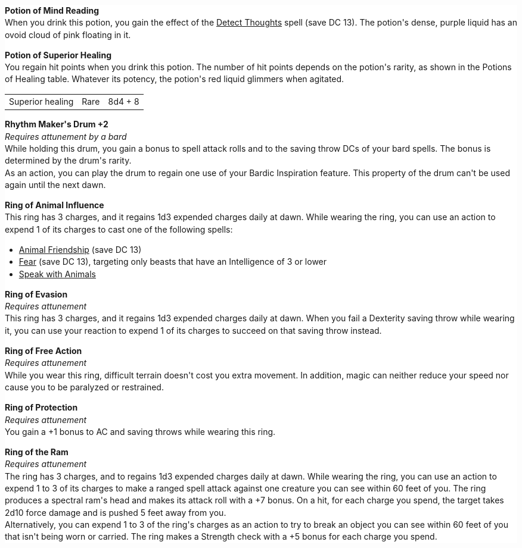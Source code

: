 
**Potion of Mind Reading**  
When you drink this potion, you gain the effect of the [Detect Thoughts](http://dnd5e.wikidot.com/spell:detect-thoughts) spell (save DC 13). The potion's dense, purple liquid has an ovoid cloud of pink floating in it.
   

**Potion of Superior Healing**  
You regain hit points when you drink this potion. The number of hit points depends on the potion's rarity, as shown in the Potions of Healing table. Whatever its potency, the potion's red liquid glimmers when agitated.

|   |   |   |
|---|---|---|
|Superior healing|Rare|8d4 + 8|
   

**Rhythm Maker's Drum +2**  
_Requires attunement by a bard_  
While holding this drum, you gain a bonus to spell attack rolls and to the saving throw DCs of your bard spells. The bonus is determined by the drum's rarity.  
As an action, you can play the drum to regain one use of your Bardic Inspiration feature. This property of the drum can't be used again until the next dawn.
   

**Ring of Animal Influence**  
This ring has 3 charges, and it regains 1d3 expended charges daily at dawn. While wearing the ring, you can use an action to expend 1 of its charges to cast one of the following spells:

- [Animal Friendship](http://dnd5e.wikidot.com/spell:animal-friendship) (save DC 13)
- [Fear](http://dnd5e.wikidot.com/spell:fear) (save DC 13), targeting only beasts that have an Intelligence of 3 or lower
- [Speak with Animals](http://dnd5e.wikidot.com/spell:speak-with-animals)
   

**Ring of Evasion**  
_Requires attunement_  
This ring has 3 charges, and it regains 1d3 expended charges daily at dawn. When you fail a Dexterity saving throw while wearing it, you can use your reaction to expend 1 of its charges to succeed on that saving throw instead.
   

**Ring of Free Action**  
_Requires attunement_  
While you wear this ring, difficult terrain doesn't cost you extra movement. In addition, magic can neither reduce your speed nor cause you to be paralyzed or restrained.
   

**Ring of Protection**  
_Requires attunement_  
You gain a +1 bonus to AC and saving throws while wearing this ring.
   

**Ring of the Ram**  
_Requires attunement_  
The ring has 3 charges, and to regains 1d3 expended charges daily at dawn. While wearing the ring, you can use an action to expend 1 to 3 of its charges to make a ranged spell attack against one creature you can see within 60 feet of you. The ring produces a spectral ram's head and makes its attack roll with a +7 bonus. On a hit, for each charge you spend, the target takes 2d10 force damage and is pushed 5 feet away from you.  
Alternatively, you can expend 1 to 3 of the ring's charges as an action to try to break an object you can see within 60 feet of you that isn't being worn or carried. The ring makes a Strength check with a +5 bonus for each charge you spend.
   